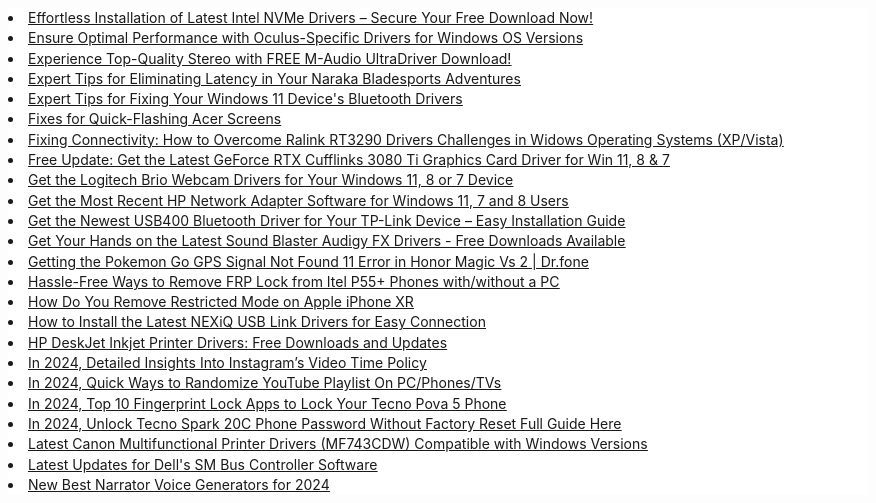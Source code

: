 <li><a href="https://win-amazing.techidaily.com/1722975473190-effortless-installation-of-latest-intel-nvme-drivers-secure-your-free-download-now/"><u>Effortless Installation of Latest Intel NVMe Drivers – Secure Your Free Download Now!</u></a></li>
<li><a href="https://win-amazing.techidaily.com/ensure-optimal-performance-with-oculus-specific-drivers-for-windows-os-versions/"><u>Ensure Optimal Performance with Oculus-Specific Drivers for Windows OS Versions</u></a></li>
<li><a href="https://win-amazing.techidaily.com/experience-top-quality-stereo-with-free-m-audio-ultradriver-download/"><u>Experience Top-Quality Stereo with FREE M-Audio UltraDriver Download!</u></a></li>
<li><a href="https://win-solutions.techidaily.com/expert-tips-for-eliminating-latency-in-your-naraka-bladesports-adventures/"><u>Expert Tips for Eliminating Latency in Your Naraka Bladesports Adventures</u></a></li>
<li><a href="https://win-amazing.techidaily.com/expert-tips-for-fixing-your-windows-11-devices-bluetooth-drivers/"><u>Expert Tips for Fixing Your Windows 11 Device's Bluetooth Drivers</u></a></li>
<li><a href="https://network-issues.techidaily.com/fixes-for-quick-flashing-acer-screens/"><u>Fixes for Quick-Flashing Acer Screens</u></a></li>
<li><a href="https://win-amazing.techidaily.com/fixing-connectivity-how-to-overcome-ralink-rt3290-drivers-challenges-in-widows-operating-systems-xpvista/"><u>Fixing Connectivity: How to Overcome Ralink RT3290 Drivers Challenges in Widows Operating Systems (XP/Vista)</u></a></li>
<li><a href="https://win-amazing.techidaily.com/free-update-get-the-latest-geforce-rtx-cufflinks-3080-ti-graphics-card-driver-for-win-11-8-and-7/"><u>Free Update: Get the Latest GeForce RTX Cufflinks 3080 Ti Graphics Card Driver for Win 11, 8 & 7</u></a></li>
<li><a href="https://win-amazing.techidaily.com/get-the-logitech-brio-webcam-drivers-for-your-windows-11-8-or-7-device/"><u>Get the Logitech Brio Webcam Drivers for Your Windows 11, 8 or 7 Device</u></a></li>
<li><a href="https://win-amazing.techidaily.com/get-the-most-recent-hp-network-adapter-software-for-windows-11-7-and-8-users/"><u>Get the Most Recent HP Network Adapter Software for Windows 11, 7 and 8 Users</u></a></li>
<li><a href="https://win-amazing.techidaily.com/get-the-newest-usb400-bluetooth-driver-for-your-tp-link-device-easy-installation-guide/"><u>Get the Newest USB400 Bluetooth Driver for Your TP-Link Device – Easy Installation Guide</u></a></li>
<li><a href="https://win-amazing.techidaily.com/1722976084351-get-your-hands-on-the-latest-sound-blaster-audigy-fx-drivers-free-downloads-available/"><u>Get Your Hands on the Latest Sound Blaster Audigy FX Drivers - Free Downloads Available</u></a></li>
<li><a href="https://android-location.techidaily.com/getting-the-pokemon-go-gps-signal-not-found-11-error-in-honor-magic-vs-2-drfone-by-drfone-virtual/"><u>Getting the Pokemon Go GPS Signal Not Found 11 Error in Honor Magic Vs 2 | Dr.fone</u></a></li>
<li><a href="https://bypass-frp.techidaily.com/hassle-free-ways-to-remove-frp-lock-from-itel-p55plus-phones-withwithout-a-pc-by-drfone-android/"><u>Hassle-Free Ways to Remove FRP Lock from Itel P55+ Phones with/without a PC</u></a></li>
<li><a href="https://ios-unlock.techidaily.com/how-do-you-remove-restricted-mode-on-apple-iphone-xr-by-drfone-ios/"><u>How Do You Remove Restricted Mode on Apple iPhone XR</u></a></li>
<li><a href="https://win-amazing.techidaily.com/how-to-install-the-latest-nexiq-usb-link-drivers-for-easy-connection/"><u>How to Install the Latest NEXiQ USB Link Drivers for Easy Connection</u></a></li>
<li><a href="https://win-amazing.techidaily.com/hp-deskjet-inkjet-printer-drivers-free-downloads-and-updates/"><u>HP DeskJet Inkjet Printer Drivers: Free Downloads and Updates</u></a></li>
<li><a href="https://instagram-videos.techidaily.com/in-2024-detailed-insights-into-instagrams-video-time-policy/"><u>In 2024, Detailed Insights Into Instagram’s Video Time Policy</u></a></li>
<li><a href="https://youtube-stream.techidaily.com/in-2024-quick-ways-to-randomize-youtube-playlist-on-pcphonestvs/"><u>In 2024, Quick Ways to Randomize YouTube Playlist On PC/Phones/TVs</u></a></li>
<li><a href="https://unlock-android.techidaily.com/in-2024-top-10-fingerprint-lock-apps-to-lock-your-tecno-pova-5-phone-by-drfone-android/"><u>In 2024, Top 10 Fingerprint Lock Apps to Lock Your Tecno Pova 5 Phone</u></a></li>
<li><a href="https://unlock-android.techidaily.com/in-2024-unlock-tecno-spark-20c-phone-password-without-factory-reset-full-guide-here-by-drfone-android/"><u>In 2024, Unlock Tecno Spark 20C Phone Password Without Factory Reset Full Guide Here</u></a></li>
<li><a href="https://win-amazing.techidaily.com/latest-canon-multifunctional-printer-drivers-mf743cdw-compatible-with-windows-versions/"><u>Latest Canon Multifunctional Printer Drivers (MF743CDW) Compatible with Windows Versions</u></a></li>
<li><a href="https://win-amazing.techidaily.com/latest-updates-for-dells-sm-bus-controller-software/"><u>Latest Updates for Dell's SM Bus Controller Software</u></a></li>
<li><a href="https://ai-voice.techidaily.com/new-best-narrator-voice-generators-for-2024/"><u>New Best Narrator Voice Generators for 2024</u></a></li>